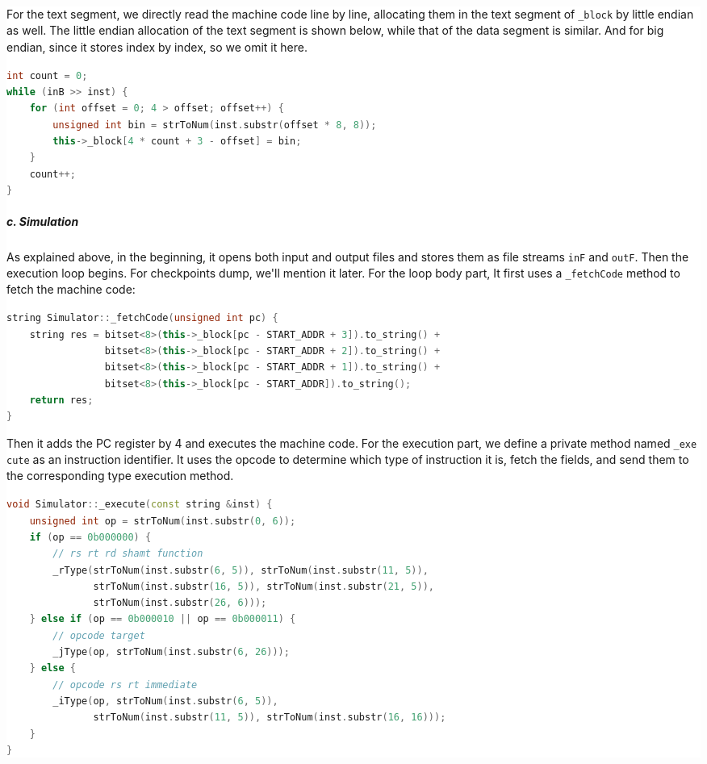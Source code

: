 For the text segment, we directly read the machine code line by line, allocating them in the text segment of `_block` by little endian as well. The little endian allocation of the text segment is shown below, while that of the data segment is similar. And for big endian, since it stores index by index, so we omit it here.

```C++
int count = 0;
while (inB >> inst) {
    for (int offset = 0; 4 > offset; offset++) {
        unsigned int bin = strToNum(inst.substr(offset * 8, 8));
        this->_block[4 * count + 3 - offset] = bin;
    }
    count++;
}
```

##### c. Simulation

As explained above, in the beginning, it opens both input and output files and stores them as file streams `inF` and `outF`. Then the execution loop begins. For checkpoints dump, we'll mention it later. For the loop body part, It first uses a `_fetchCode` method to fetch the machine code:

```C++
string Simulator::_fetchCode(unsigned int pc) {
    string res = bitset<8>(this->_block[pc - START_ADDR + 3]).to_string() +
                 bitset<8>(this->_block[pc - START_ADDR + 2]).to_string() +
                 bitset<8>(this->_block[pc - START_ADDR + 1]).to_string() +
                 bitset<8>(this->_block[pc - START_ADDR]).to_string();
    return res;
}
```

Then it adds the PC register by 4 and executes the machine code. For the execution part, we define a private method named `_execute` as an instruction identifier. It uses the opcode to determine which type of instruction it is, fetch the fields, and send them to the corresponding type execution method.

```C++
void Simulator::_execute(const string &inst) {
    unsigned int op = strToNum(inst.substr(0, 6));
    if (op == 0b000000) {
        // rs rt rd shamt function
        _rType(strToNum(inst.substr(6, 5)), strToNum(inst.substr(11, 5)),
               strToNum(inst.substr(16, 5)), strToNum(inst.substr(21, 5)),
               strToNum(inst.substr(26, 6)));
    } else if (op == 0b000010 || op == 0b000011) {
        // opcode target
        _jType(op, strToNum(inst.substr(6, 26)));
    } else {
        // opcode rs rt immediate
        _iType(op, strToNum(inst.substr(6, 5)),
               strToNum(inst.substr(11, 5)), strToNum(inst.substr(16, 16)));
    }
}
```
